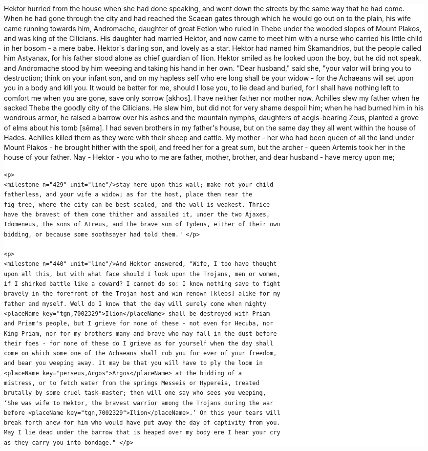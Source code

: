 <div type="textpart" n="390" subtype="card">
    <p>
    <milestone n="390" unit="line"/>Hektor hurried from the house when she had done
    speaking, and went down the streets by the same way that he had come. When he
    had gone through the city and had reached the Scaean gates through which he
    would go out on to the plain, his wife came running towards him, Andromache,
    daughter of great Eetion who ruled in Thebe under the wooded slopes of Mount
    Plakos, and was king of the Cilicians. His daughter had married Hektor, and now
    came to meet him with a nurse who carried his little child in her bosom - a
    mere babe. Hektor's darling son, and lovely as a star. Hektor had named him
    Skamandrios, but the people called him Astyanax, for his father stood alone as
    chief guardian of <placeName key="tgn,7002329">Ilion</placeName>. Hektor smiled
    as he looked upon the boy, but he did not speak, and Andromache stood by him
    weeping and taking his hand in her own. "Dear husband," said she, "your valor
    will bring you to destruction; think on your infant son, and on my hapless self
    who ere long shall be your widow - for the Achaeans will set upon you in a body
    and kill you. It would be better for me, should I lose you, to lie dead and
    buried, for I shall have nothing left to comfort me when you are gone, save
    only sorrow [<term xml:lang="grc">akhos</term>]. I have neither father nor
    mother now. Achilles slew my father when he sacked Thebe the goodly city of the
    Cilicians. He slew him, but did not for very shame despoil him; when he had
    burned him in his wondrous armor, he raised a barrow over his ashes and the
    mountain nymphs, daughters of aegis-bearing Zeus, planted a grove of elms about
    his tomb [<term xml:lang="grc">sêma</term>]. I had seven brothers in my
    father's house, but on the same day they all went within the house of Hades.
    Achilles killed them as they were with their sheep and cattle. My mother - her
    who had been queen of all the land under Mount Plakos - he brought hither with
    the spoil, and freed her for a great sum, but the archer - queen Artemis took
    her in the house of your father. Nay - Hektor - you who to me are father,
    mother, brother, and dear husband - have mercy upon me;</p>

    <p>
    <milestone n="429" unit="line"/>stay here upon this wall; make not your child
    fatherless, and your wife a widow; as for the host, place them near the
    fig-tree, where the city can be best scaled, and the wall is weakest. Thrice
    have the bravest of them come thither and assailed it, under the two Ajaxes,
    Idomeneus, the sons of Atreus, and the brave son of Tydeus, either of their own
    bidding, or because some soothsayer had told them." </p>

    <p>
    <milestone n="440" unit="line"/>And Hektor answered, "Wife, I too have thought
    upon all this, but with what face should I look upon the Trojans, men or women,
    if I shirked battle like a coward? I cannot do so: I know nothing save to fight
    bravely in the forefront of the Trojan host and win renown [kleos] alike for my
    father and myself. Well do I know that the day will surely come when mighty
    <placeName key="tgn,7002329">Ilion</placeName> shall be destroyed with Priam
    and Priam's people, but I grieve for none of these - not even for Hecuba, nor
    King Priam, nor for my brothers many and brave who may fall in the dust before
    their foes - for none of these do I grieve as for yourself when the day shall
    come on which some one of the Achaeans shall rob you for ever of your freedom,
    and bear you weeping away. It may be that you will have to ply the loom in
    <placeName key="perseus,Argos">Argos</placeName> at the bidding of a
    mistress, or to fetch water from the springs Messeis or Hypereia, treated
    brutally by some cruel task-master; then will one say who sees you weeping,
    ‘She was wife to Hektor, the bravest warrior among the Trojans during the war
    before <placeName key="tgn,7002329">Ilion</placeName>.’ On this your tears will
    break forth anew for him who would have put away the day of captivity from you.
    May I lie dead under the barrow that is heaped over my body ere I hear your cry
    as they carry you into bondage." </p>
